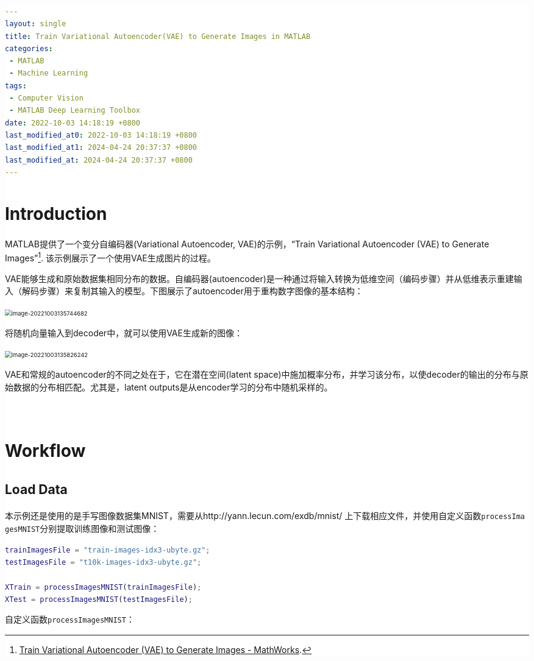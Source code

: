 ```yaml
---
layout: single
title: Train Variational Autoencoder(VAE) to Generate Images in MATLAB
categories: 
 - MATLAB
 - Machine Learning
tags:
 - Computer Vision
 - MATLAB Deep Learning Toolbox
date: 2022-10-03 14:18:19 +0800
last_modified_at0: 2022-10-03 14:18:19 +0800
last_modified_at1: 2024-04-24 20:37:37 +0800
last_modified_at: 2024-04-24 20:37:37 +0800
---
```


# Introduction

MATLAB提供了一个变分自编码器(Variational Autoencoder, VAE)的示例，“Train Variational Autoencoder (VAE) to Generate Images”[^1]. 该示例展示了一个使用VAE生成图片的过程。

VAE能够生成和原始数据集相同分布的数据。自编码器(autoencoder)是一种通过将输入转换为低维空间（编码步骤）并从低维表示重建输入（解码步骤）来复制其输入的模型。下图展示了autoencoder用于重构数字图像的基本结构：

<img src="https://github.com/HelloWorld-1017/blog-images/blob/main/migration/imgpersonal/image-20221003135744682.png?raw=true" alt="image-20221003135744682" style="zoom:67%;" />

将随机向量输入到decoder中，就可以使用VAE生成新的图像：

<img src="https://github.com/HelloWorld-1017/blog-images/blob/main/migration/imgpersonal/image-20221003135826242.png?raw=true" alt="image-20221003135826242" style="zoom: 67%;" />

VAE和常规的autoencoder的不同之处在于，它在潜在空间(latent space)中施加概率分布，并学习该分布，以使decoder的输出的分布与原始数据的分布相匹配。尤其是，latent outputs是从encoder学习的分布中随机采样的。

<br>

# Workflow

## Load Data

本示例还是使用的是手写图像数据集MNIST，需要从http://yann.lecun.com/exdb/mnist/ 上下载相应文件，并使用自定义函数`processImagesMNIST`分别提取训练图像和测试图像：

```matlab
trainImagesFile = "train-images-idx3-ubyte.gz";
testImagesFile = "t10k-images-idx3-ubyte.gz";

XTrain = processImagesMNIST(trainImagesFile);
XTest = processImagesMNIST(testImagesFile);
```

自定义函数`processImagesMNIST`：


[^1]: [Train Variational Autoencoder (VAE) to Generate Images - MathWorks](https://ww2.mathworks.cn/help/deeplearning/ug/train-a-variational-autoencoder-vae-to-generate-images.html).
[^2]: [MATLAB `fopen`: Open file or obtain information about open files - MathWorks](https://ww2.mathworks.cn/help/matlab/ref/fopen.html?lang=en).
[^3]: [MATLAB `fread`: Read data from binary file - MathWorks](https://ww2.mathworks.cn/help/matlab/ref/fread.html?requestedDomain=en).